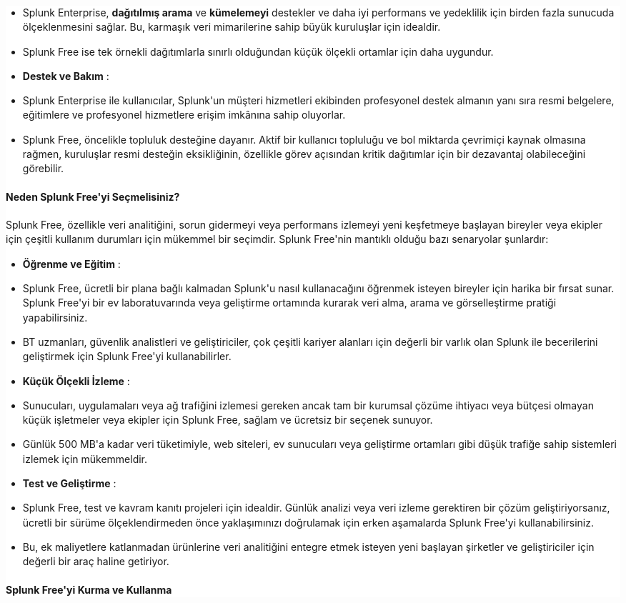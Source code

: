 * Splunk Enterprise, **dağıtılmış arama** ve **kümelemeyi** destekler ve daha iyi performans ve yedeklilik için birden fazla sunucuda ölçeklenmesini sağlar. Bu, karmaşık veri mimarilerine sahip büyük kuruluşlar için idealdir.

* Splunk Free ise tek örnekli dağıtımlarla sınırlı olduğundan küçük ölçekli ortamlar için daha uygundur.



* **Destek ve Bakım** :



* Splunk Enterprise ile kullanıcılar, Splunk'un müşteri hizmetleri ekibinden profesyonel destek almanın yanı sıra resmi belgelere, eğitimlere ve profesyonel hizmetlere erişim imkânına sahip oluyorlar.

* Splunk Free, öncelikle topluluk desteğine dayanır. Aktif bir kullanıcı topluluğu ve bol miktarda çevrimiçi kaynak olmasına rağmen, kuruluşlar resmi desteğin eksikliğinin, özellikle görev açısından kritik dağıtımlar için bir dezavantaj olabileceğini görebilir.
#### Neden Splunk Free'yi Seçmelisiniz?



Splunk Free, özellikle veri analitiğini, sorun gidermeyi veya performans izlemeyi yeni keşfetmeye başlayan bireyler veya ekipler için çeşitli kullanım durumları için mükemmel bir seçimdir. Splunk Free'nin mantıklı olduğu bazı senaryolar şunlardır:


* **Öğrenme ve Eğitim** :



* Splunk Free, ücretli bir plana bağlı kalmadan Splunk'u nasıl kullanacağını öğrenmek isteyen bireyler için harika bir fırsat sunar. Splunk Free'yi bir ev laboratuvarında veya geliştirme ortamında kurarak veri alma, arama ve görselleştirme pratiği yapabilirsiniz.

* BT uzmanları, güvenlik analistleri ve geliştiriciler, çok çeşitli kariyer alanları için değerli bir varlık olan Splunk ile becerilerini geliştirmek için Splunk Free'yi kullanabilirler.



* **Küçük Ölçekli İzleme** :



* Sunucuları, uygulamaları veya ağ trafiğini izlemesi gereken ancak tam bir kurumsal çözüme ihtiyacı veya bütçesi olmayan küçük işletmeler veya ekipler için Splunk Free, sağlam ve ücretsiz bir seçenek sunuyor.

* Günlük 500 MB'a kadar veri tüketimiyle, web siteleri, ev sunucuları veya geliştirme ortamları gibi düşük trafiğe sahip sistemleri izlemek için mükemmeldir.



* **Test ve Geliştirme** :



* Splunk Free, test ve kavram kanıtı projeleri için idealdir. Günlük analizi veya veri izleme gerektiren bir çözüm geliştiriyorsanız, ücretli bir sürüme ölçeklendirmeden önce yaklaşımınızı doğrulamak için erken aşamalarda Splunk Free'yi kullanabilirsiniz.

* Bu, ek maliyetlere katlanmadan ürünlerine veri analitiğini entegre etmek isteyen yeni başlayan şirketler ve geliştiriciler için değerli bir araç haline getiriyor.
#### Splunk Free'yi Kurma ve Kullanma
